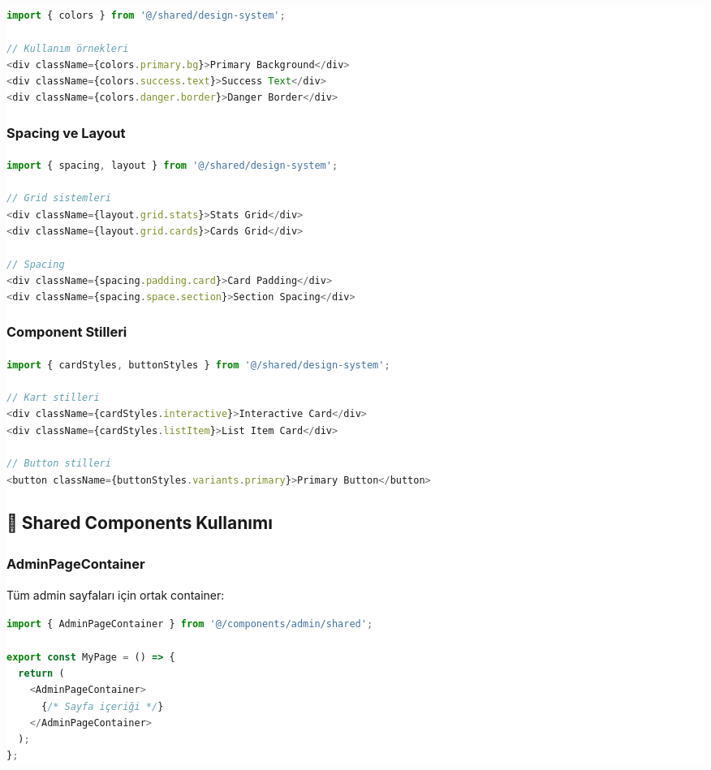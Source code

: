 ```typescript
import { colors } from '@/shared/design-system';

// Kullanım örnekleri
<div className={colors.primary.bg}>Primary Background</div>
<div className={colors.success.text}>Success Text</div>
<div className={colors.danger.border}>Danger Border</div>
```

### Spacing ve Layout

```typescript
import { spacing, layout } from '@/shared/design-system';

// Grid sistemleri
<div className={layout.grid.stats}>Stats Grid</div>
<div className={layout.grid.cards}>Cards Grid</div>

// Spacing
<div className={spacing.padding.card}>Card Padding</div>
<div className={spacing.space.section}>Section Spacing</div>
```

### Component Stilleri

```typescript
import { cardStyles, buttonStyles } from '@/shared/design-system';

// Kart stilleri
<div className={cardStyles.interactive}>Interactive Card</div>
<div className={cardStyles.listItem}>List Item Card</div>

// Button stilleri
<button className={buttonStyles.variants.primary}>Primary Button</button>
```

## 🧩 Shared Components Kullanımı

### AdminPageContainer

Tüm admin sayfaları için ortak container:

```typescript
import { AdminPageContainer } from '@/components/admin/shared';

export const MyPage = () => {
  return (
    <AdminPageContainer>
      {/* Sayfa içeriği */}
    </AdminPageContainer>
  );
};
```
